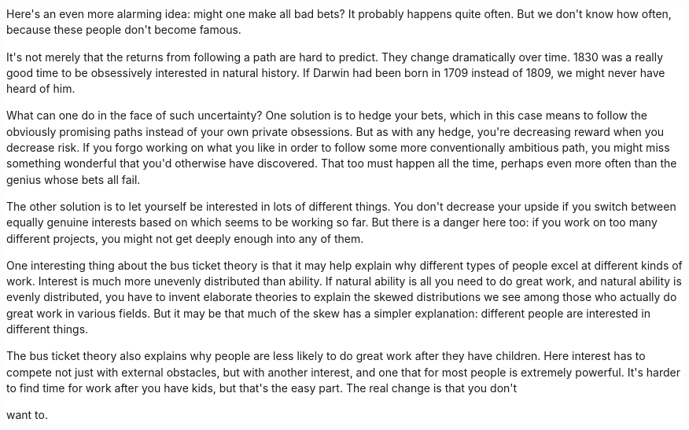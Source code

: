 
  

 Here's an even more alarming idea: might one make all bad bets? It
probably happens quite often. But we don't know how often, because
these people don't become famous.
   

  

 It's not merely that the returns from following a path are hard to
predict. They change dramatically over time. 1830 was a really good
time to be obsessively interested in natural history. If Darwin had
been born in 1709 instead of 1809, we might never have heard of
him.
   

  

 What can one do in the face of such uncertainty? One solution is
to hedge your bets, which in this case means to follow the obviously
promising paths instead of your own private obsessions. But as with
any hedge, you're decreasing reward when you decrease risk. If you
forgo working on what you like in order to follow some more
conventionally ambitious path, you might miss something wonderful
that you'd otherwise have discovered. That too must happen all the
time, perhaps even more often than the genius whose bets all fail.
   

  

 The other solution is to let yourself be interested in lots of
different things. You don't decrease your upside if you switch
between equally genuine interests based on which seems to be working
so far. But there is a danger here too: if you work on too many
different projects, you might not get deeply enough into any of
them.
   

  

 One interesting thing about the bus ticket theory is that it may
help explain why different types of people excel at different kinds
of work. Interest is much more unevenly distributed than ability.
If natural ability is all you need to do great work, and natural
ability is evenly distributed, you have to invent elaborate theories
to explain the skewed distributions we see among those who actually
do great work in various fields. But it may be that much of the
skew has a simpler explanation: different people are interested in
different things.
   

  

 The bus ticket theory also explains why people are less likely to
do great work after they have children. Here interest has to compete
not just with external obstacles, but with another interest, and
one that for most people is extremely powerful. It's harder to find
time for work after you have kids, but that's the easy part. The
real change is that you don't
 
 want
 to.
   